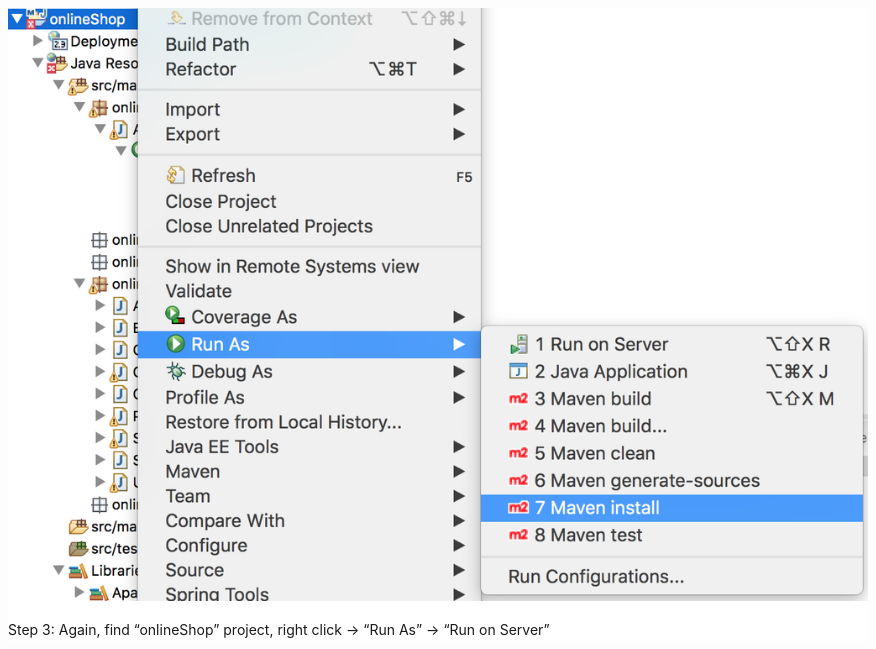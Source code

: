![img](img/IiyOVK8jCJwvHKUuLo0RM86r4UIiVTKslBkn3cOo2pObf2K_ueFZNKJjEhpQMLETnN_JuVJl9AMNqn6wbxgXtsI65ktCleFVaf6A3JaLZJ8r0ooskDwyb7n7R2Gd_EveZivozj5T.png)

Step 3: Again, find “onlineShop” project, right click -> “Run As” -> “Run on Server”
